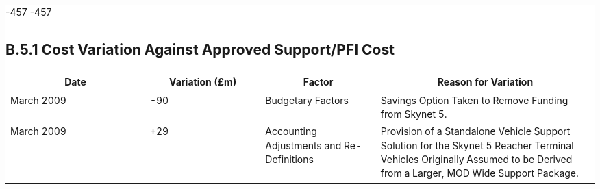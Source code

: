 <td>
-457
</Td>
<td>
-457
</Td>
</Tr>
</Tbody>
</Table>

## B.5.1 Cost Variation Against Approved Support/PFI Cost

<table>
<colgroup>
<col Style="Width: 23%" />
<col Style="Width: 19%" />
<col Style="Width: 19%" />
<col Style="Width: 36%" />
</Colgroup>
<thead>
<tr>
<th>
Date
</Th>
<th>
Variation (£m)
</Th>
<th>
Factor
</Th>
<th>
Reason for Variation
</Th>
</Tr>
</Thead>
<tbody>
<tr>
<td>
March 2009
</Td>
<td>
-90
</Td>
<td>
Budgetary Factors
</Td>
<td>
Savings Option Taken to Remove Funding from Skynet 5.
</Td>
</Tr>
<tr>
<td>
March 2009
</Td>
<td>
+29
</Td>
<td>
Accounting Adjustments and Re-Definitions
</Td>
<td>
Provision of a Standalone Vehicle Support Solution for the Skynet 5 Reacher Terminal Vehicles Originally Assumed to be Derived from a Larger, MOD Wide Support Package.